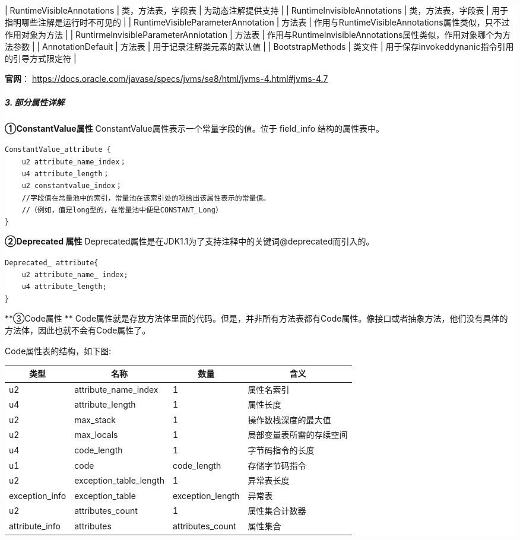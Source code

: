 | RuntimeVisibleAnnotations             | 类，方法表，字段表 | 为动态注解提供支持                                           |
| RuntimelnvisibleAnnotations           | 类，方法表，字段表 | 用于指明哪些注解是运行时不可见的                             |
| RuntimeVisibleParameterAnnotation     | 方法表             | 作用与RuntimeVisibleAnnotations属性类似，只不过作用对象为方法 |
| RuntirmelnvisibleParameterAnniotation | 方法表             | 作用与RuntimelnvisibleAnnotations属性类似，作用对象哪个为方法参数 |
| AnnotationDefauit                     | 方法表             | 用于记录注解类元素的默认值                                   |
| BootstrapMethods                      | 类文件             | 用于保存invokeddynanic指令引用的引导方式限定符               |

**官网**： https://docs.oracle.com/javase/specs/jvms/se8/html/jvms-4.html#jvms-4.7



##### 3. 部分属性详解

**①ConstantValue属性**
 ConstantValue属性表示一个常量字段的值。位于 field_info 结构的属性表中。

```
ConstantValue_attribute {
    u2 attribute_name_index；
    u4 attribute_length；
    u2 constantvalue_index；
    //字段值在常量池中的索引，常量池在该索引处的项给出该属性表示的常量值。
    //（例如，值是long型的，在常量池中便是CONSTANT_Long）
}
```



**②Deprecated 属性**
 Deprecated属性是在JDK1.1为了支持注释中的关键词@deprecated而引入的。

```
Deprecated_ attribute{
    u2 attribute_name_ index; 
    u4 attribute_length;
}
```



**③Code属性 **
Code属性就是存放方法体里面的代码。但是，并非所有方法表都有Code属性。像接口或者抽象方法，他们没有具体的方法体，因此也就不会有Code属性了。 

Code属性表的结构，如下图:

| 类型           | 名称                   | 数量             | 含义                     |
| -------------- | ---------------------- | ---------------- | ------------------------ |
| u2             | attribute_name_index   | 1                | 属性名索引               |
| u4             | attribute_length       | 1                | 属性长度                 |
| u2             | max_stack              | 1                | 操作数栈深度的最大值     |
| u2             | max_locals             | 1                | 局部变量表所需的存续空间 |
| u4             | code_length            | 1                | 字节码指令的长度         |
| u1             | code                   | code_length      | 存储字节码指令           |
| u2             | exception_table_length | 1                | 异常表长度               |
| exception_info | exception_table        | exception_length | 异常表                   |
| u2             | attributes_count       | 1                | 属性集合计数器           |
| attribute_info | attributes             | attributes_count | 属性集合                 |
